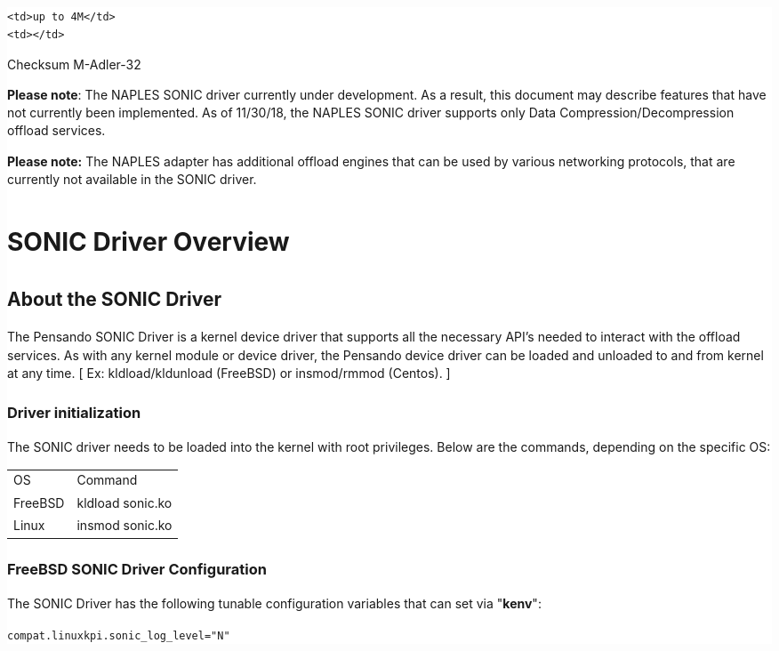     <td>up to 4M</td>
    <td></td>
  </tr>
  <tr>
    <td>Checksum</td>
    <td>M-Adler-32</td>
    <td></td>
    <td></td>
  </tr>
</table>


**Please note**: The NAPLES SONIC driver currently under development.   As a result, this document may describe features that have not currently been implemented.   As of 11/30/18, the NAPLES SONIC driver supports only Data Compression/Decompression offload services.

**Please note:** The NAPLES adapter has additional offload engines that can be used by various networking protocols, that are currently not available in the SONIC driver.

# SONIC Driver Overview

## About the SONIC Driver

The Pensando SONIC Driver is a kernel device driver that supports all the necessary API’s needed to interact with the offload services.  As with any kernel module or device driver, the Pensando device driver can be loaded and unloaded to and from kernel at any time.  [  Ex:  kldload/kldunload (FreeBSD) or insmod/rmmod (Centos). ]

### Driver initialization

The SONIC driver needs to be loaded into the kernel with root privileges. Below are the commands,  depending on the specific OS:

<table>
  <tr>
    <td>OS</td>
    <td>Command</td>
  </tr>
  <tr>
    <td>FreeBSD</td>
    <td>kldload sonic.ko</td>
  </tr>
  <tr>
    <td>Linux</td>
    <td>insmod sonic.ko</td>
  </tr>
</table>


### FreeBSD SONIC Driver Configuration

The SONIC Driver has the following tunable configuration variables that can set via "**kenv**":
```
compat.linuxkpi.sonic_log_level="N"
```
